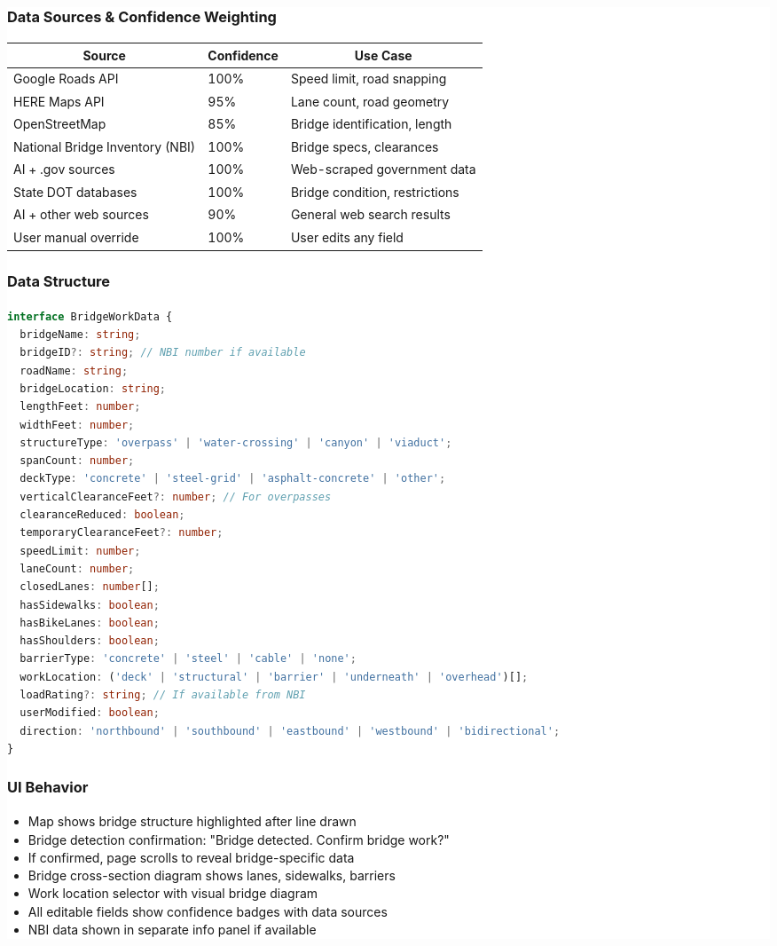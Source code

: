 ### Data Sources & Confidence Weighting
| Source | Confidence | Use Case |
|--------|-----------|----------|
| Google Roads API | 100% | Speed limit, road snapping |
| HERE Maps API | 95% | Lane count, road geometry |
| OpenStreetMap | 85% | Bridge identification, length |
| National Bridge Inventory (NBI) | 100% | Bridge specs, clearances |
| AI + .gov sources | 100% | Web-scraped government data |
| State DOT databases | 100% | Bridge condition, restrictions |
| AI + other web sources | 90% | General web search results |
| User manual override | 100% | User edits any field |

### Data Structure
```typescript
interface BridgeWorkData {
  bridgeName: string;
  bridgeID?: string; // NBI number if available
  roadName: string;
  bridgeLocation: string;
  lengthFeet: number;
  widthFeet: number;
  structureType: 'overpass' | 'water-crossing' | 'canyon' | 'viaduct';
  spanCount: number;
  deckType: 'concrete' | 'steel-grid' | 'asphalt-concrete' | 'other';
  verticalClearanceFeet?: number; // For overpasses
  clearanceReduced: boolean;
  temporaryClearanceFeet?: number;
  speedLimit: number;
  laneCount: number;
  closedLanes: number[];
  hasSidewalks: boolean;
  hasBikeLanes: boolean;
  hasShoulders: boolean;
  barrierType: 'concrete' | 'steel' | 'cable' | 'none';
  workLocation: ('deck' | 'structural' | 'barrier' | 'underneath' | 'overhead')[];
  loadRating?: string; // If available from NBI
  userModified: boolean;
  direction: 'northbound' | 'southbound' | 'eastbound' | 'westbound' | 'bidirectional';
}
```

### UI Behavior
- Map shows bridge structure highlighted after line drawn
- Bridge detection confirmation: "Bridge detected. Confirm bridge work?"
- If confirmed, page scrolls to reveal bridge-specific data
- Bridge cross-section diagram shows lanes, sidewalks, barriers
- Work location selector with visual bridge diagram
- All editable fields show confidence badges with data sources
- NBI data shown in separate info panel if available
